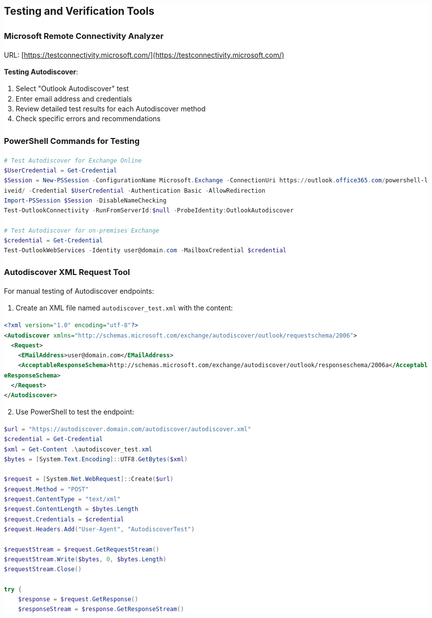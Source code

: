 ## Testing and Verification Tools

### Microsoft Remote Connectivity Analyzer

URL: [https://testconnectivity.microsoft.com/](https://testconnectivity.microsoft.com/)

**Testing Autodiscover**:
1. Select "Outlook Autodiscover" test
2. Enter email address and credentials
3. Review detailed test results for each Autodiscover method
4. Check specific errors and recommendations

### PowerShell Commands for Testing

```powershell
# Test Autodiscover for Exchange Online
$UserCredential = Get-Credential
$Session = New-PSSession -ConfigurationName Microsoft.Exchange -ConnectionUri https://outlook.office365.com/powershell-liveid/ -Credential $UserCredential -Authentication Basic -AllowRedirection
Import-PSSession $Session -DisableNameChecking
Test-OutlookConnectivity -RunFromServerId:$null -ProbeIdentity:OutlookAutodiscover

# Test Autodiscover for on-premises Exchange
$credential = Get-Credential
Test-OutlookWebServices -Identity user@domain.com -MailboxCredential $credential
```

### Autodiscover XML Request Tool

For manual testing of Autodiscover endpoints:

1. Create an XML file named `autodiscover_test.xml` with the content:
```xml
<?xml version="1.0" encoding="utf-8"?>
<Autodiscover xmlns="http://schemas.microsoft.com/exchange/autodiscover/outlook/requestschema/2006">
  <Request>
    <EMailAddress>user@domain.com</EMailAddress>
    <AcceptableResponseSchema>http://schemas.microsoft.com/exchange/autodiscover/outlook/responseschema/2006a</AcceptableResponseSchema>
  </Request>
</Autodiscover>
```

2. Use PowerShell to test the endpoint:
```powershell
$url = "https://autodiscover.domain.com/autodiscover/autodiscover.xml"
$credential = Get-Credential
$xml = Get-Content .\autodiscover_test.xml
$bytes = [System.Text.Encoding]::UTF8.GetBytes($xml)

$request = [System.Net.WebRequest]::Create($url)
$request.Method = "POST"
$request.ContentType = "text/xml"
$request.ContentLength = $bytes.Length
$request.Credentials = $credential
$request.Headers.Add("User-Agent", "AutodiscoverTest")

$requestStream = $request.GetRequestStream()
$requestStream.Write($bytes, 0, $bytes.Length)
$requestStream.Close()

try {
    $response = $request.GetResponse()
    $responseStream = $response.GetResponseStream()
```
